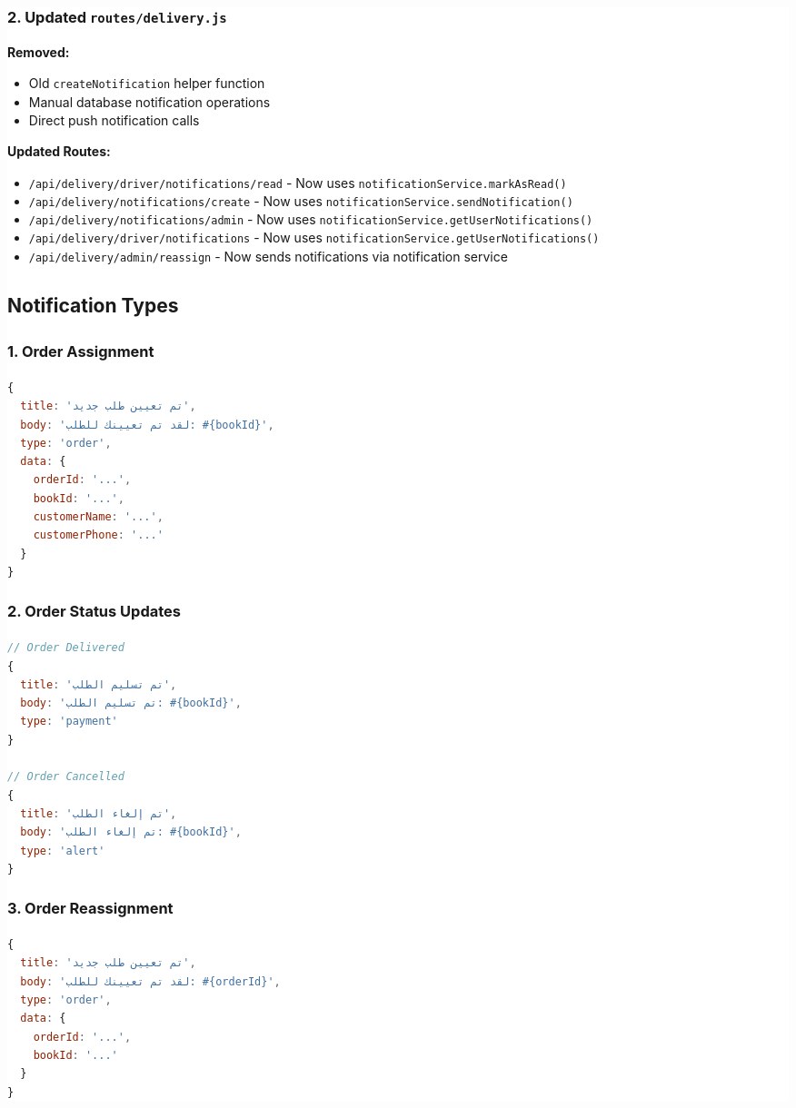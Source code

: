 ### 2. Updated `routes/delivery.js`

**Removed:**
- Old `createNotification` helper function
- Manual database notification operations
- Direct push notification calls

**Updated Routes:**
- `/api/delivery/driver/notifications/read` - Now uses `notificationService.markAsRead()`
- `/api/delivery/notifications/create` - Now uses `notificationService.sendNotification()`
- `/api/delivery/notifications/admin` - Now uses `notificationService.getUserNotifications()`
- `/api/delivery/driver/notifications` - Now uses `notificationService.getUserNotifications()`
- `/api/delivery/admin/reassign` - Now sends notifications via notification service

## Notification Types

### 1. Order Assignment
```javascript
{
  title: 'تم تعيين طلب جديد',
  body: 'لقد تم تعيينك للطلب: #{bookId}',
  type: 'order',
  data: {
    orderId: '...',
    bookId: '...',
    customerName: '...',
    customerPhone: '...'
  }
}
```

### 2. Order Status Updates
```javascript
// Order Delivered
{
  title: 'تم تسليم الطلب',
  body: 'تم تسليم الطلب: #{bookId}',
  type: 'payment'
}

// Order Cancelled
{
  title: 'تم إلغاء الطلب',
  body: 'تم إلغاء الطلب: #{bookId}',
  type: 'alert'
}
```

### 3. Order Reassignment
```javascript
{
  title: 'تم تعيين طلب جديد',
  body: 'لقد تم تعيينك للطلب: #{orderId}',
  type: 'order',
  data: {
    orderId: '...',
    bookId: '...'
  }
}
```
